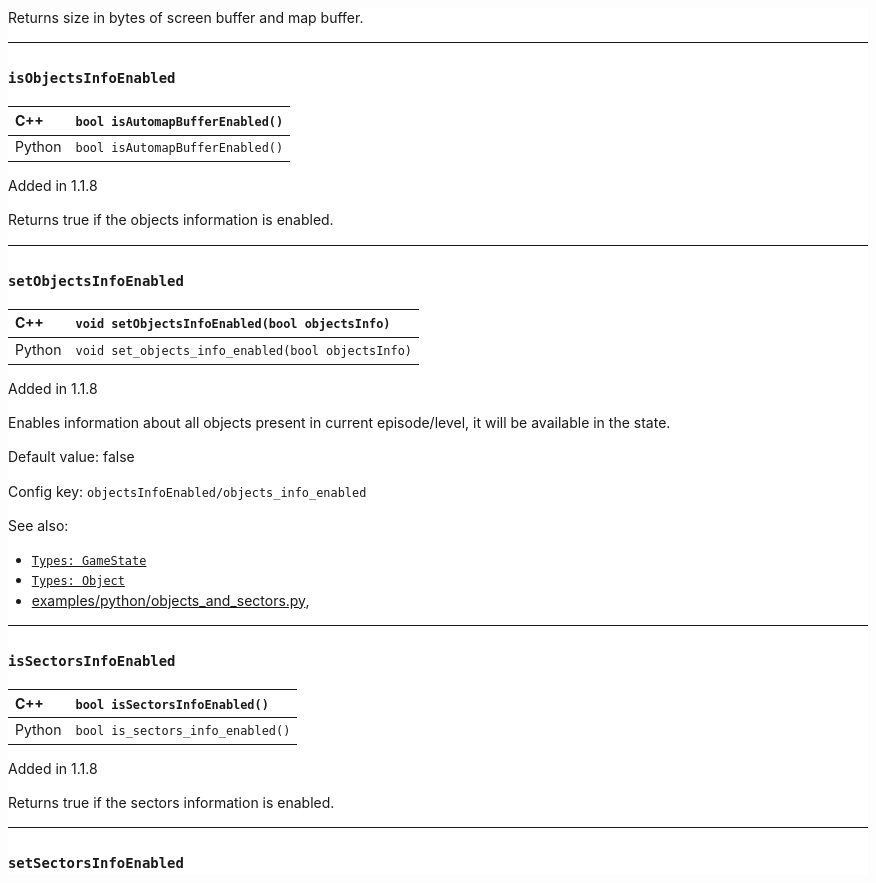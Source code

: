 Returns size in bytes of screen buffer and map buffer.


---
### <a name="isObjectsInfoEnabled"></a> `isObjectsInfoEnabled`

| C++    | `bool isAutomapBufferEnabled()`    |
| :--    | :--                                |
| Python | `bool isAutomapBufferEnabled()`    |

Added in 1.1.8

Returns true if the objects information is enabled.


---
### <a name="setObjectsInfoEnabled"></a> `setObjectsInfoEnabled`

| C++    | `void setObjectsInfoEnabled(bool objectsInfo)`    |
| :--    | :--                                               |
| Python | `void set_objects_info_enabled(bool objectsInfo)` |

Added in 1.1.8

Enables information about all objects present in current episode/level, it will be available in the state.

Default value: false

Config key: `objectsInfoEnabled/objects_info_enabled`

See also:
- [`Types: GameState`](Types.md#gamestate)
- [`Types: Object`](Types.md#object)
- [examples/python/objects_and_sectors.py](https://github.com/mwydmuch/ViZDoom/tree/master/examples/python/objects_and_sectors.py),


---
### <a name="isSectorsInfoEnabled"></a> `isSectorsInfoEnabled`

| C++    | `bool isSectorsInfoEnabled()`    |
| :--    | :--                              |
| Python | `bool is_sectors_info_enabled()` |

Added in 1.1.8

Returns true if the sectors information is enabled.


---
### <a name="setSectorsInfoEnabled"></a> `setSectorsInfoEnabled`
